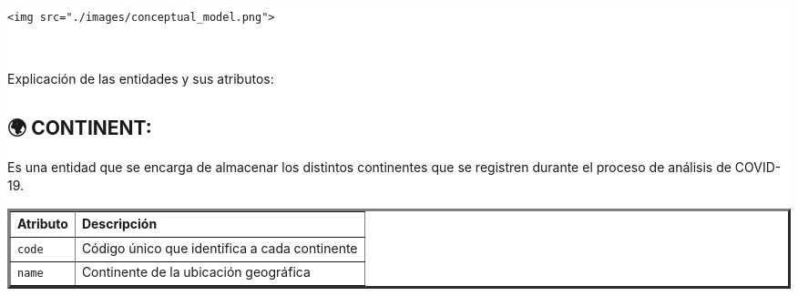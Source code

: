     <img src="./images/conceptual_model.png">
</p>
<br/>

Explicación de las entidades y sus atributos:
## **🌍 CONTINENT:**  
Es una entidad que se encarga de almacenar los distintos continentes que se registren durante el proceso de análisis de COVID-19.
<table table border="3">
    <thead>
        <tr>
            <th align="left">Atributo</th>
            <th align="left">Descripción</th>
        </tr>
    </thead>
    <tbody>
        <tr>
            <td align="left"><code>code</code></td>
            <td align="left">Código único que identifica a cada continente</td>
        </tr>
        <tr>
            <td align="left"><code>name</code></td>
            <td align="left">Continente de la ubicación geográfica</td>
        </tr>
    </tbody>
</table>  
